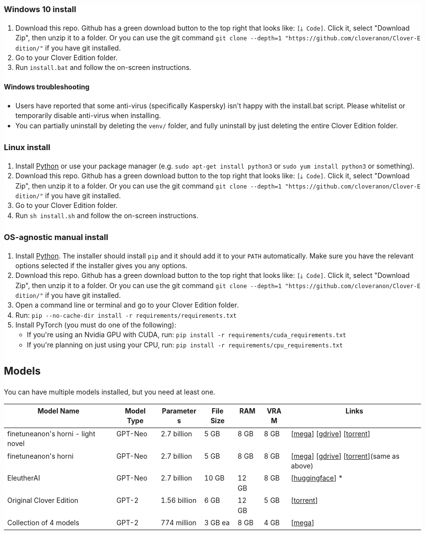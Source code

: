 ### Windows 10 install

1. Download this repo. Github has a green download button to the top right that looks like: `[⤓ Code]`. Click it, select "Download Zip", then unzip it to a folder. Or you can use the git command `git clone --depth=1 "https://github.com/cloveranon/Clover-Edition/"` if you have git installed. 
2. Go to your Clover Edition folder.
3. Run `install.bat` and follow the on-screen instructions.

#### Windows troubleshooting

- Users have reported that some anti-virus (specifically Kaspersky) isn't happy with the install.bat script. Please whitelist or temporarily disable anti-virus when installing.
- You can partially uninstall by deleting the `venv/` folder, and fully uninstall by just deleting the entire Clover Edition folder.

### Linux install

1. Install [Python](https://www.python.org/downloads/) or use your package manager (e.g. `sudo apt-get install python3` or `sudo yum install python3` or something).
2. Download this repo. Github has a green download button to the top right that looks like: `[⤓ Code]`. Click it, select "Download Zip", then unzip it to a folder. Or you can use the git command `git clone --depth=1 "https://github.com/cloveranon/Clover-Edition/"` if you have git installed.
3. Go to your Clover Edition folder.
4. Run `sh install.sh` and follow the on-screen instructions.

### OS-agnostic manual install

1. Install [Python](https://www.python.org/downloads/). The installer should install `pip` and it should add it to your `PATH` automatically. Make sure you have the relevant options selected if the installer gives you any options.
2. Download this repo. Github has a green download button to the top right that looks like: `[⤓ Code]`. Click it, select "Download Zip", then unzip it to a folder. Or you can use the git command `git clone --depth=1 "https://github.com/cloveranon/Clover-Edition/"` if you have git installed. 
3. Open a command line or terminal and go to your Clover Edition folder.
4. Run: `pip --no-cache-dir install -r requirements/requirements.txt`
5. Install PyTorch (you must do one of the following):
    - If you're using an Nvidia GPU with CUDA, run: `pip install -r requirements/cuda_requirements.txt`
    - If you're planning on just using your CPU, run: `pip install -r requirements/cpu_requirements.txt`


## Models

You can have multiple models installed, but you need at least one.

| Model Name | Model Type | Parameters | File Size | RAM | VRAM | Links  |
|---|---|---|---|---|---|---|
| finetuneanon's horni - light novel | GPT-Neo | 2.7 billion | 5 GB | 8 GB | 8 GB | [[mega](https://mega.nz/file/rQcWCTZR#tCx3Ztf_PMe6OtfgI95KweFT5fFTcMm7Nx9Jly_0wpg)] [[gdrive](https://drive.google.com/file/d/1M1JY459RBIgLghtWDRDXlD4Z5DAjjMwg/view?usp=sharing)] [[torrent](https://tinyurl.com/pytorch-gptneo-horni)]  |
| finetuneanon's horni | GPT-Neo | 2.7 billion | 5 GB | 8 GB | 8 GB | [[mega](https://mega.nz/file/6BNykLJb#B6gxK3TnCKBpeOF1DJMXwaLc_gcTcqMS0Lhzr1SeJmc)] [[gdrive](https://drive.google.com/file/d/1-Jj_hlyNCQxuSnK7FFBXREGnRSMI5MoF/view?usp=sharing)] [[torrent](https://tinyurl.com/pytorch-gptneo-horni)](same as above) |
| EleutherAI | GPT-Neo | 2.7 billion | 10 GB | 12 GB | 8 GB | [[huggingface](https://huggingface.co/EleutherAI/gpt-neo-2.7B/tree/main)] * |
| Original Clover Edition | GPT-2 | 1.56 billion | 6 GB | 12 GB | 5 GB | [[torrent](tinyurl.com/pytorch-gpt2-model)] |
| Collection of 4 models | GPT-2 | 774 million | 3 GB ea | 8 GB | 4 GB | [[mega](https://mega.nz/folder/4e5kRCIB#v7q0ItVjhhGcIqfZOZy9yA)] |
